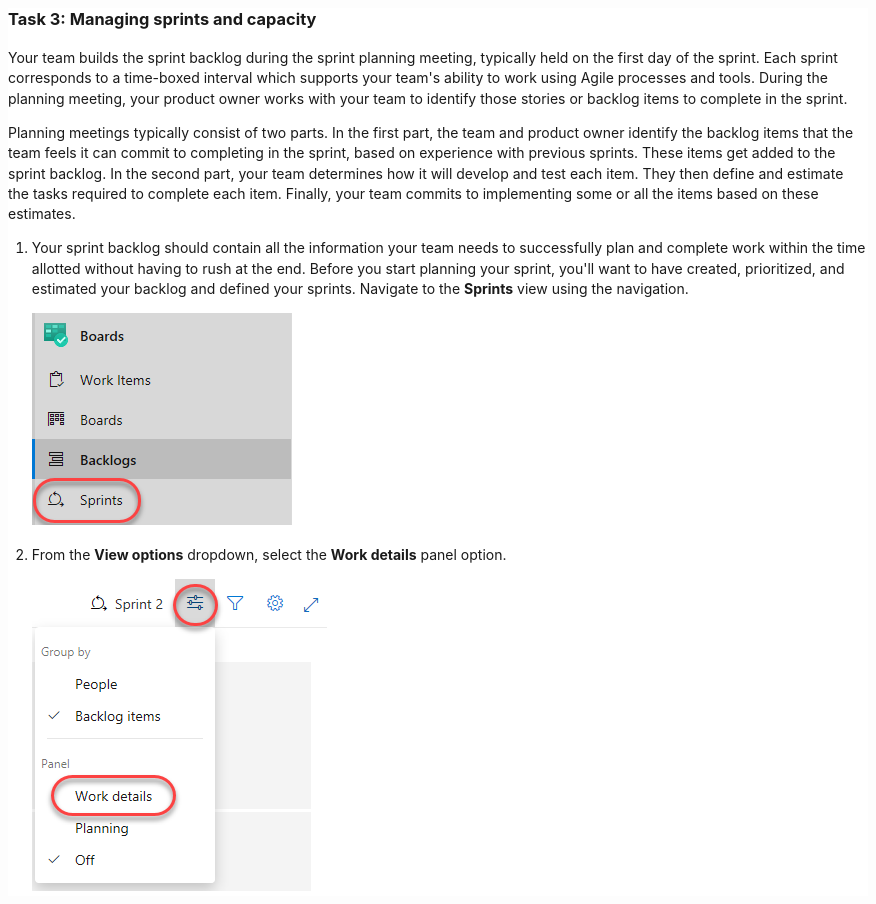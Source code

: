 <a name="Ex1Task3"></a>
### Task 3: Managing sprints and capacity ###

Your team builds the sprint backlog during the sprint planning meeting, typically held on the first day of the sprint. Each sprint corresponds to a time-boxed interval which supports your team's ability to work using Agile processes and tools. During the planning meeting, your product owner works with your team to identify those stories or backlog items to complete in the sprint.

Planning meetings typically consist of two parts. In the first part, the team and product owner identify the backlog items that the team feels it can commit to completing in the sprint, based on experience with previous sprints. These items get added to the sprint backlog. In the second part, your team determines how it will develop and test each item. They then define and estimate the tasks required to complete each item. Finally, your team commits to implementing some or all the items based on these estimates.

1. Your sprint backlog should contain all the information your team needs to successfully plan and complete work within the time allotted without having to rush at the end. Before you start planning your sprint, you'll want to have created, prioritized, and estimated your backlog and defined your sprints. Navigate to the **Sprints** view using the navigation.

    ![](images/036.png)

1. From the **View options** dropdown, select the **Work details** panel option.

    ![](images/037.png)
